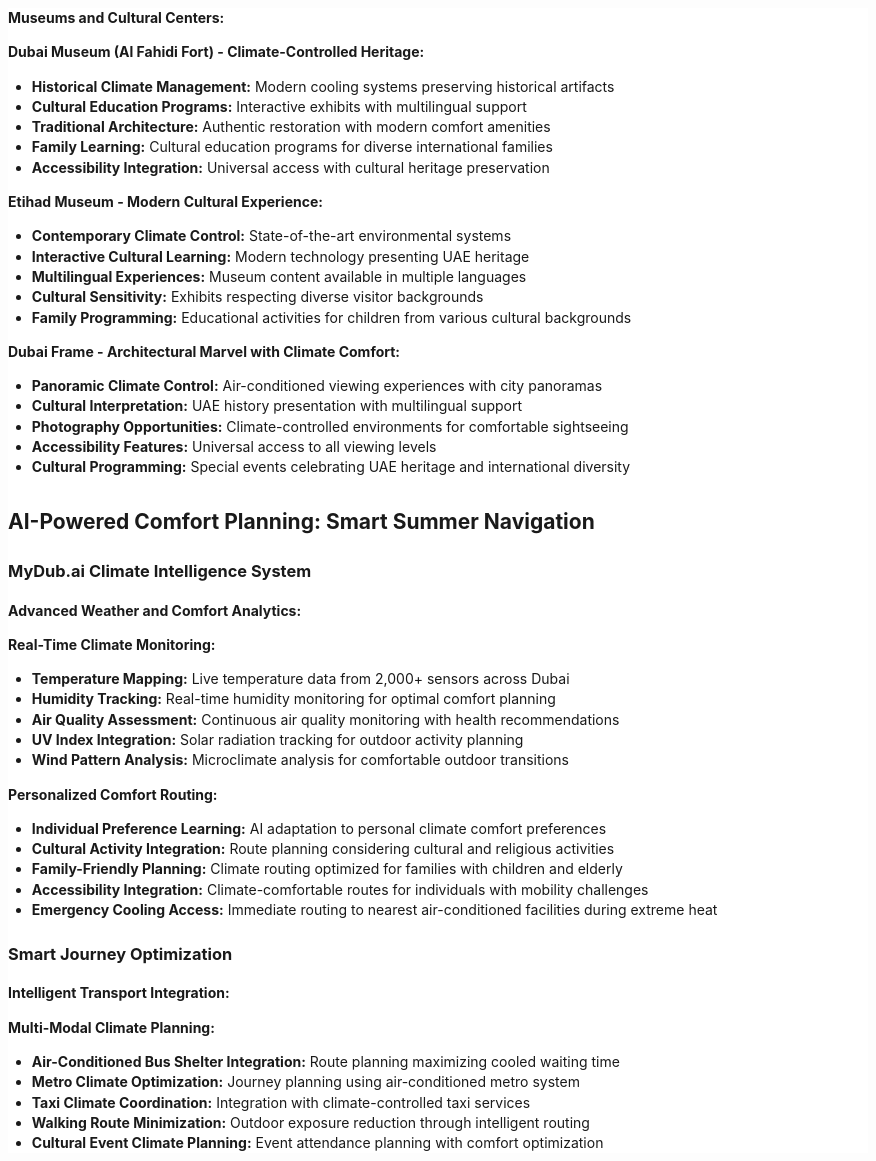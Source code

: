 **Museums and Cultural Centers:**

**Dubai Museum (Al Fahidi Fort) - Climate-Controlled Heritage:**
- **Historical Climate Management:** Modern cooling systems preserving historical artifacts
- **Cultural Education Programs:** Interactive exhibits with multilingual support
- **Traditional Architecture:** Authentic restoration with modern comfort amenities
- **Family Learning:** Cultural education programs for diverse international families
- **Accessibility Integration:** Universal access with cultural heritage preservation

**Etihad Museum - Modern Cultural Experience:**
- **Contemporary Climate Control:** State-of-the-art environmental systems
- **Interactive Cultural Learning:** Modern technology presenting UAE heritage
- **Multilingual Experiences:** Museum content available in multiple languages
- **Cultural Sensitivity:** Exhibits respecting diverse visitor backgrounds
- **Family Programming:** Educational activities for children from various cultural backgrounds

**Dubai Frame - Architectural Marvel with Climate Comfort:**
- **Panoramic Climate Control:** Air-conditioned viewing experiences with city panoramas
- **Cultural Interpretation:** UAE history presentation with multilingual support
- **Photography Opportunities:** Climate-controlled environments for comfortable sightseeing
- **Accessibility Features:** Universal access to all viewing levels
- **Cultural Programming:** Special events celebrating UAE heritage and international diversity

## AI-Powered Comfort Planning: Smart Summer Navigation

### MyDub.ai Climate Intelligence System

**Advanced Weather and Comfort Analytics:**

**Real-Time Climate Monitoring:**
- **Temperature Mapping:** Live temperature data from 2,000+ sensors across Dubai
- **Humidity Tracking:** Real-time humidity monitoring for optimal comfort planning
- **Air Quality Assessment:** Continuous air quality monitoring with health recommendations
- **UV Index Integration:** Solar radiation tracking for outdoor activity planning
- **Wind Pattern Analysis:** Microclimate analysis for comfortable outdoor transitions

**Personalized Comfort Routing:**
- **Individual Preference Learning:** AI adaptation to personal climate comfort preferences
- **Cultural Activity Integration:** Route planning considering cultural and religious activities
- **Family-Friendly Planning:** Climate routing optimized for families with children and elderly
- **Accessibility Integration:** Climate-comfortable routes for individuals with mobility challenges
- **Emergency Cooling Access:** Immediate routing to nearest air-conditioned facilities during extreme heat

### Smart Journey Optimization

**Intelligent Transport Integration:**

**Multi-Modal Climate Planning:**
- **Air-Conditioned Bus Shelter Integration:** Route planning maximizing cooled waiting time
- **Metro Climate Optimization:** Journey planning using air-conditioned metro system
- **Taxi Climate Coordination:** Integration with climate-controlled taxi services
- **Walking Route Minimization:** Outdoor exposure reduction through intelligent routing
- **Cultural Event Climate Planning:** Event attendance planning with comfort optimization
